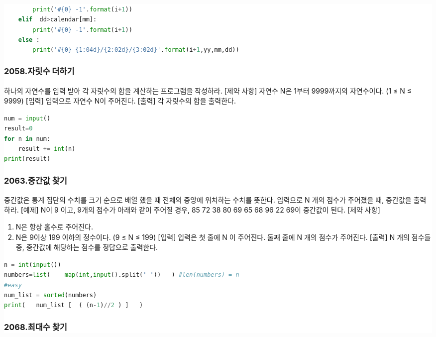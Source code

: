 ```python
        print('#{0} -1'.format(i+1))
    elif  dd>calendar[mm]:
        print('#{0} -1'.format(i+1))
    else :
        print('#{0} {1:04d}/{2:02d}/{3:02d}'.format(i+1,yy,mm,dd))

```
### 2058.자릿수 더하기
하나의 자연수를 입력 받아 각 자릿수의 합을 계산하는 프로그램을 작성하라.
[제약 사항]
자연수 N은 1부터 9999까지의 자연수이다. (1 ≤ N ≤ 9999)
[입력]
입력으로 자연수 N이 주어진다.
[출력]
각 자릿수의 합을 출력한다.
```python
num = input()
result=0
for n in num:
    result += int(n)
print(result)
```

### 2063.중간값 찾기

중간값은 통계 집단의 수치를 크기 순으로 배열 했을 때 전체의 중앙에 위치하는 수치를 뜻한다.
입력으로 N 개의 점수가 주어졌을 때, 중간값을 출력하라.
[예제]
N이 9 이고, 9개의 점수가 아래와 같이 주어질 경우,
85 72 38 80 69 65 68 96 22
69이 중간값이 된다.
[제약 사항]

1. N은 항상 홀수로 주어진다.
2. N은 9이상 199 이하의 정수이다. (9 ≤ N ≤ 199)
   [입력]
   입력은 첫 줄에 N 이 주어진다.
   둘째 줄에 N 개의 점수가 주어진다.
   [출력]
   N 개의 점수들 중, 중간값에 해당하는 점수를 정답으로 출력한다.

```python
n = int(input())
numbers=list(    map(int,input().split(' '))   ) #len(numbers) = n
#easy
num_list = sorted(numbers)
print(   num_list [  ( (n-1)//2 ) ]   )

```

### 2068.최대수 찾기
